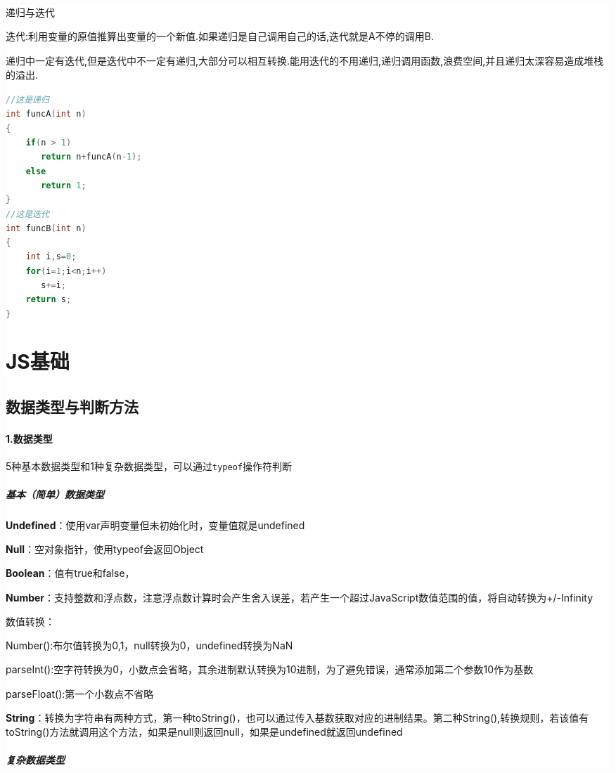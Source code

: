 递归与迭代

迭代:利用变量的原值推算出变量的一个新值.如果递归是自己调用自己的话,迭代就是A不停的调用B.

递归中一定有迭代,但是迭代中不一定有递归,大部分可以相互转换.能用迭代的不用递归,递归调用函数,浪费空间,并且递归太深容易造成堆栈的溢出.

```c++
//这是递归
int funcA(int n)
{
    if(n > 1)
       return n+funcA(n-1);
    else 
       return 1;
}
//这是迭代
int funcB(int n)
{
    int i,s=0;
    for(i=1;i<n;i++)
       s+=i;
    return s;
}
```



# JS基础

## 数据类型与判断方法

#### 1.数据类型

5种基本数据类型和1种复杂数据类型，可以通过`typeof`操作符判断

##### 基本（简单）数据类型

**Undefined**：使用var声明变量但未初始化时，变量值就是undefined

**Null**：空对象指针，使用typeof会返回Object

**Boolean**：值有true和false，

**Number**：支持整数和浮点数，注意浮点数计算时会产生舍入误差，若产生一个超过JavaScript数值范围的值，将自动转换为+/-Infinity

数值转换：

Number():布尔值转换为0,1，null转换为0，undefined转换为NaN

parseInt():空字符转换为0，小数点会省略，其余进制默认转换为10进制，为了避免错误，通常添加第二个参数10作为基数

parseFloat():第一个小数点不省略

**String**：转换为字符串有两种方式，第一种toString()，也可以通过传入基数获取对应的进制结果。第二种String(),转换规则，若该值有toString()方法就调用这个方法，如果是null则返回null，如果是undefined就返回undefined

##### 复杂数据类型

